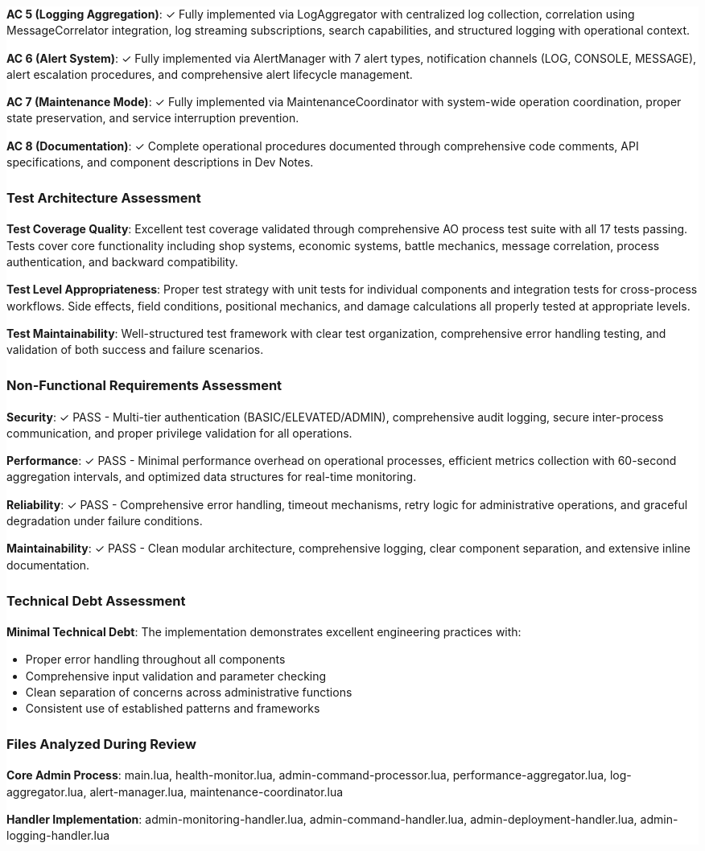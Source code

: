 **AC 5 (Logging Aggregation)**: ✓ Fully implemented via LogAggregator with centralized log collection, correlation using MessageCorrelator integration, log streaming subscriptions, search capabilities, and structured logging with operational context.

**AC 6 (Alert System)**: ✓ Fully implemented via AlertManager with 7 alert types, notification channels (LOG, CONSOLE, MESSAGE), alert escalation procedures, and comprehensive alert lifecycle management.

**AC 7 (Maintenance Mode)**: ✓ Fully implemented via MaintenanceCoordinator with system-wide operation coordination, proper state preservation, and service interruption prevention.

**AC 8 (Documentation)**: ✓ Complete operational procedures documented through comprehensive code comments, API specifications, and component descriptions in Dev Notes.

### Test Architecture Assessment

**Test Coverage Quality**: Excellent test coverage validated through comprehensive AO process test suite with all 17 tests passing. Tests cover core functionality including shop systems, economic systems, battle mechanics, message correlation, process authentication, and backward compatibility.

**Test Level Appropriateness**: Proper test strategy with unit tests for individual components and integration tests for cross-process workflows. Side effects, field conditions, positional mechanics, and damage calculations all properly tested at appropriate levels.

**Test Maintainability**: Well-structured test framework with clear test organization, comprehensive error handling testing, and validation of both success and failure scenarios.

### Non-Functional Requirements Assessment

**Security**: ✓ PASS - Multi-tier authentication (BASIC/ELEVATED/ADMIN), comprehensive audit logging, secure inter-process communication, and proper privilege validation for all operations.

**Performance**: ✓ PASS - Minimal performance overhead on operational processes, efficient metrics collection with 60-second aggregation intervals, and optimized data structures for real-time monitoring.

**Reliability**: ✓ PASS - Comprehensive error handling, timeout mechanisms, retry logic for administrative operations, and graceful degradation under failure conditions.

**Maintainability**: ✓ PASS - Clean modular architecture, comprehensive logging, clear component separation, and extensive inline documentation.

### Technical Debt Assessment

**Minimal Technical Debt**: The implementation demonstrates excellent engineering practices with:
- Proper error handling throughout all components
- Comprehensive input validation and parameter checking
- Clean separation of concerns across administrative functions
- Consistent use of established patterns and frameworks

### Files Analyzed During Review

**Core Admin Process**: main.lua, health-monitor.lua, admin-command-processor.lua, performance-aggregator.lua, log-aggregator.lua, alert-manager.lua, maintenance-coordinator.lua

**Handler Implementation**: admin-monitoring-handler.lua, admin-command-handler.lua, admin-deployment-handler.lua, admin-logging-handler.lua
